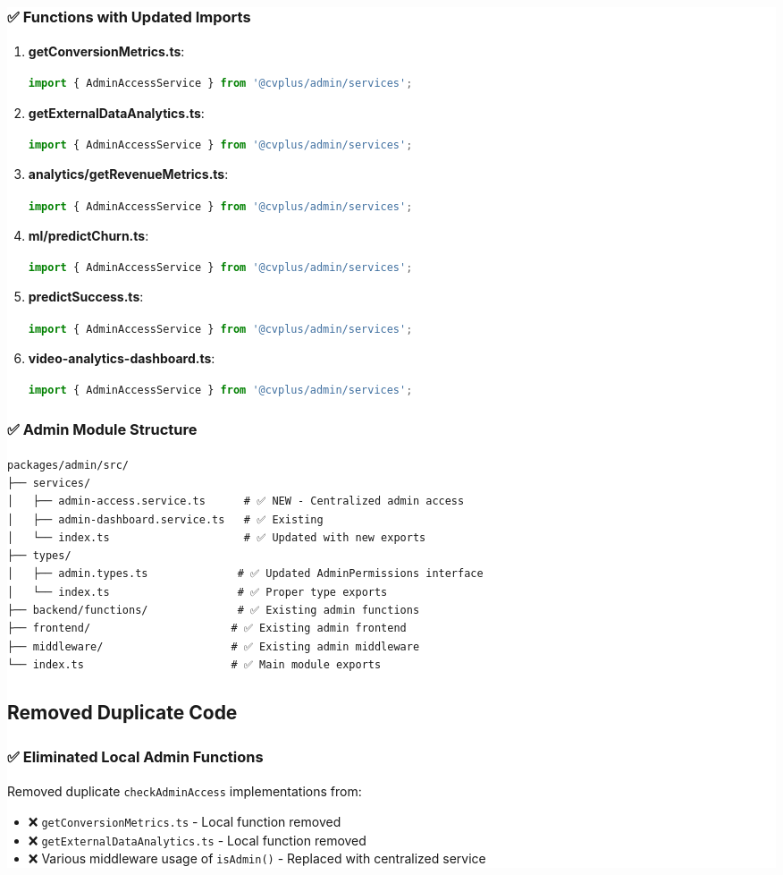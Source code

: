 ### ✅ Functions with Updated Imports

1. **getConversionMetrics.ts**:
   ```typescript
   import { AdminAccessService } from '@cvplus/admin/services';
   ```

2. **getExternalDataAnalytics.ts**:
   ```typescript
   import { AdminAccessService } from '@cvplus/admin/services';
   ```

3. **analytics/getRevenueMetrics.ts**:
   ```typescript
   import { AdminAccessService } from '@cvplus/admin/services';
   ```

4. **ml/predictChurn.ts**:
   ```typescript
   import { AdminAccessService } from '@cvplus/admin/services';
   ```

5. **predictSuccess.ts**:
   ```typescript
   import { AdminAccessService } from '@cvplus/admin/services';
   ```

6. **video-analytics-dashboard.ts**:
   ```typescript
   import { AdminAccessService } from '@cvplus/admin/services';
   ```

### ✅ Admin Module Structure

```
packages/admin/src/
├── services/
│   ├── admin-access.service.ts      # ✅ NEW - Centralized admin access
│   ├── admin-dashboard.service.ts   # ✅ Existing
│   └── index.ts                     # ✅ Updated with new exports
├── types/
│   ├── admin.types.ts              # ✅ Updated AdminPermissions interface
│   └── index.ts                    # ✅ Proper type exports
├── backend/functions/              # ✅ Existing admin functions
├── frontend/                      # ✅ Existing admin frontend
├── middleware/                    # ✅ Existing admin middleware
└── index.ts                       # ✅ Main module exports
```

## Removed Duplicate Code

### ✅ Eliminated Local Admin Functions

Removed duplicate `checkAdminAccess` implementations from:

- ❌ `getConversionMetrics.ts` - Local function removed
- ❌ `getExternalDataAnalytics.ts` - Local function removed  
- ❌ Various middleware usage of `isAdmin()` - Replaced with centralized service
